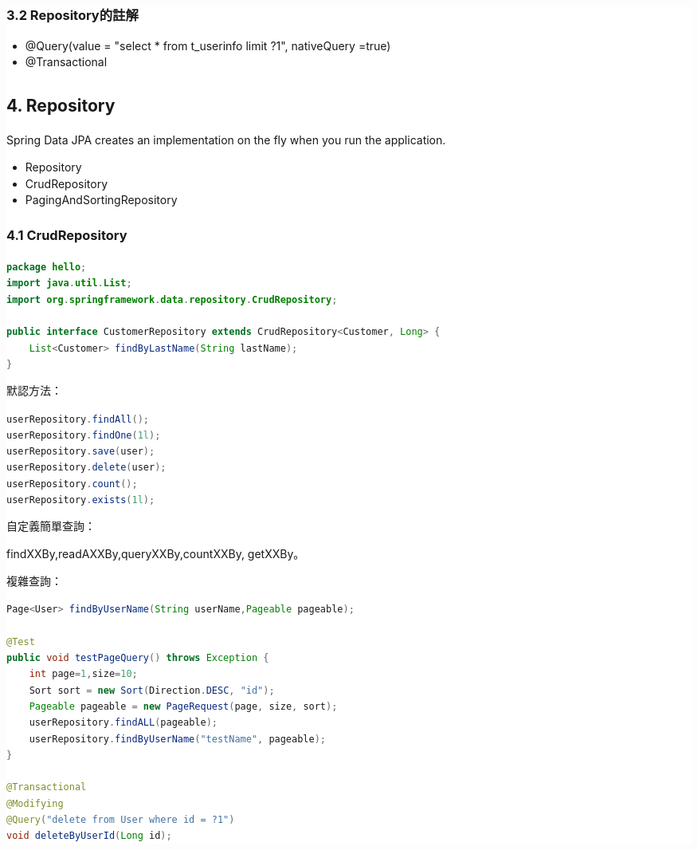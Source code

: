 ### 3.2 Repository的註解
* @Query(value = "select * from t_userinfo limit ?1", nativeQuery =true)
* @Transactional

## 4. Repository
Spring Data JPA creates an implementation on the fly when you run the application.

* Repository
* CrudRepository
* PagingAndSortingRepository

### 4.1 CrudRepository
```java
package hello;
import java.util.List;
import org.springframework.data.repository.CrudRepository;

public interface CustomerRepository extends CrudRepository<Customer, Long> {
    List<Customer> findByLastName(String lastName);
}
```

默認方法：
```java
userRepository.findAll();
userRepository.findOne(1l);
userRepository.save(user);
userRepository.delete(user);
userRepository.count();
userRepository.exists(1l);
```
自定義簡單查詢：

findXXBy,readAXXBy,queryXXBy,countXXBy, getXXBy。

複雜查詢：
```java
Page<User> findByUserName(String userName,Pageable pageable);

@Test
public void testPageQuery() throws Exception {
    int page=1,size=10;
    Sort sort = new Sort(Direction.DESC, "id");
    Pageable pageable = new PageRequest(page, size, sort);
    userRepository.findALL(pageable);
    userRepository.findByUserName("testName", pageable);
}

@Transactional
@Modifying
@Query("delete from User where id = ?1")
void deleteByUserId(Long id);
```
